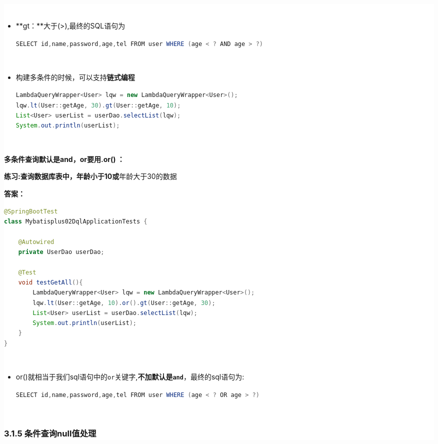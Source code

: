 ![点击并拖拽以移动](data:image/gif;base64,R0lGODlhAQABAPABAP///wAAACH5BAEKAAAALAAAAAABAAEAAAICRAEAOw==)

- **gt：**大于(>),最终的SQL语句为

  ```java
  SELECT id,name,password,age,tel FROM user WHERE (age < ? AND age > ?)
  ```

  ![点击并拖拽以移动](data:image/gif;base64,R0lGODlhAQABAPABAP///wAAACH5BAEKAAAALAAAAAABAAEAAAICRAEAOw==)

- 构建多条件的时候，可以支持**链式编程**

  ```java
  LambdaQueryWrapper<User> lqw = new LambdaQueryWrapper<User>();
  lqw.lt(User::getAge, 30).gt(User::getAge, 10);
  List<User> userList = userDao.selectList(lqw);
  System.out.println(userList);
  ```

  ![点击并拖拽以移动](data:image/gif;base64,R0lGODlhAQABAPABAP///wAAACH5BAEKAAAALAAAAAABAAEAAAICRAEAOw==)

**多条件查询默认是and，or要用.or() ：**

**练习:**查询数据库表中，年龄小于10**或**年龄大于30的数据

**答案：**

```java
@SpringBootTest
class Mybatisplus02DqlApplicationTests {

    @Autowired
    private UserDao userDao;
    
    @Test
    void testGetAll(){
        LambdaQueryWrapper<User> lqw = new LambdaQueryWrapper<User>();
        lqw.lt(User::getAge, 10).or().gt(User::getAge, 30);
        List<User> userList = userDao.selectList(lqw);
        System.out.println(userList);
    }
}
```

![点击并拖拽以移动](data:image/gif;base64,R0lGODlhAQABAPABAP///wAAACH5BAEKAAAALAAAAAABAAEAAAICRAEAOw==)

- or()就相当于我们sql语句中的`or`关键字,**不加默认是`and`**，最终的sql语句为:

  ```java
  SELECT id,name,password,age,tel FROM user WHERE (age < ? OR age > ?)
  ```

  ![点击并拖拽以移动](data:image/gif;base64,R0lGODlhAQABAPABAP///wAAACH5BAEKAAAALAAAAAABAAEAAAICRAEAOw==)

### 3.1.5 条件查询null值处理
